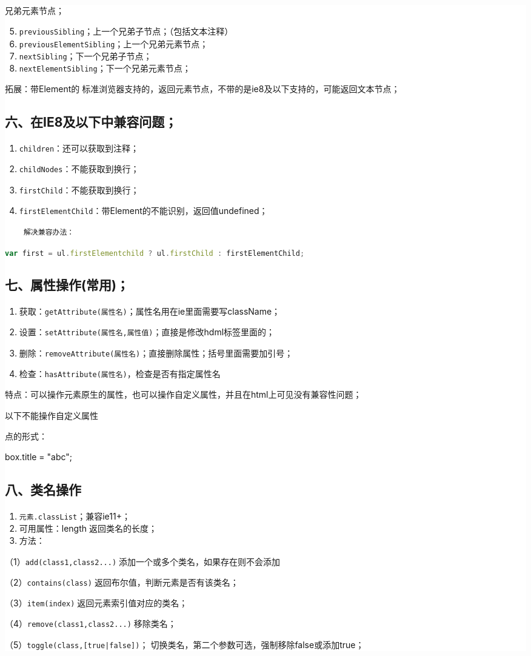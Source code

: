 
  兄弟元素节点；

5. `previousSibling`；上一个兄弟子节点；（包括文本注释）
6. `previousElementSibling`；上一个兄弟元素节点；
7. `nextSibling`；下一个兄弟子节点；
8. `nextElementSibling`；下一个兄弟元素节点；

拓展：带Element的 标准浏览器支持的，返回元素节点，不带的是ie8及以下支持的，可能返回文本节点；



## 六、在IE8及以下中兼容问题；
1. `children`：还可以获取到注释；
2. `childNodes`：不能获取到换行；
3. `firstChild`：不能获取到换行；
4. `firstElementChild`：带Element的不能识别，返回值undefined；

        解决兼容办法：

```js
var first = ul.firstElementchild ? ul.firstChild : firstElementChild;
```



## 七、属性操作(常用)；
1. 获取：`getAttribute(属性名)`；属性名用在ie里面需要写className；

2. 设置：`setAttribute(属性名,属性值)`；直接是修改hdml标签里面的；

3. 删除：`removeAttribute(属性名)`；直接删除属性；括号里面需要加引号；

4. 检查：`hasAttribute(属性名)`，检查是否有指定属性名

特点：可以操作元素原生的属性，也可以操作自定义属性，并且在html上可见没有兼容性问题；


以下不能操作自定义属性

点的形式：

box.title = "abc";



## 八、类名操作
1. `元素.classList`；兼容ie11+；
2. 可用属性：length  返回类名的长度；
3. 方法：

（1）`add(class1,class2...)`   添加一个或多个类名，如果存在则不会添加

（2）`contains(class)`    返回布尔值，判断元素是否有该类名；

（3）`item(index)`      返回元素索引值对应的类名；

（4）`remove(class1,class2...)`        移除类名；

（5）`toggle(class,[true|false])`；    切换类名，第二个参数可选，强制移除false或添加true；

